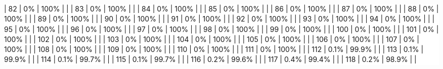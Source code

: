 | 82 | 0% | 100% |  |
| 83 | 0% | 100% |  |
| 84 | 0% | 100% |  |
| 85 | 0% | 100% |  |
| 86 | 0% | 100% |  |
| 87 | 0% | 100% |  |
| 88 | 0% | 100% |  |
| 89 | 0% | 100% |  |
| 90 | 0% | 100% |  |
| 91 | 0% | 100% |  |
| 92 | 0% | 100% |  |
| 93 | 0% | 100% |  |
| 94 | 0% | 100% |  |
| 95 | 0% | 100% |  |
| 96 | 0% | 100% |  |
| 97 | 0% | 100% |  |
| 98 | 0% | 100% |  |
| 99 | 0% | 100% |  |
| 100 | 0% | 100% |  |
| 101 | 0% | 100% |  |
| 102 | 0% | 100% |  |
| 103 | 0% | 100% |  |
| 104 | 0% | 100% |  |
| 105 | 0% | 100% |  |
| 106 | 0% | 100% |  |
| 107 | 0% | 100% |  |
| 108 | 0% | 100% |  |
| 109 | 0% | 100% |  |
| 110 | 0% | 100% |  |
| 111 | 0% | 100% |  |
| 112 | 0.1% | 99.9% |  |
| 113 | 0.1% | 99.9% |  |
| 114 | 0.1% | 99.7% |  |
| 115 | 0.1% | 99.7% |  |
| 116 | 0.2% | 99.6% |  |
| 117 | 0.4% | 99.4% |  |
| 118 | 0.2% | 98.9% |  |